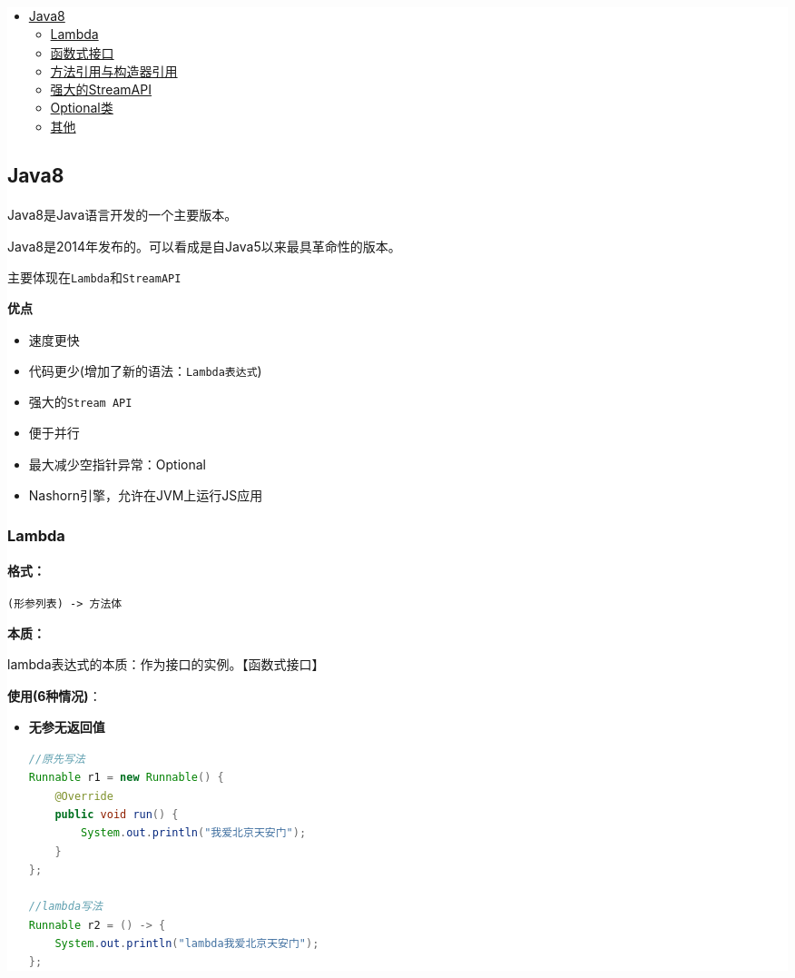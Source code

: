 * [Java8](#java8)
    * [Lambda](#lambda)
    * [函数式接口](#函数式接口)
    * [方法引用与构造器引用](#方法引用与构造器引用)
    * [强大的StreamAPI](#强大的stream-api)
    * [Optional类](#optional类)
    * [其他](#其他)

## Java8

Java8是Java语言开发的一个主要版本。

Java8是2014年发布的。可以看成是自Java5以来最具革命性的版本。

主要体现在`Lambda`和`StreamAPI`



**优点**

* 速度更快
* 代码更少(增加了新的语法：`Lambda表达式`)
* 强大的`Stream API`

* 便于并行
* 最大减少空指针异常：Optional
* Nashorn引擎，允许在JVM上运行JS应用



### Lambda

**格式：**

`(形参列表) -> 方法体`



**本质：**

lambda表达式的本质：作为接口的实例。【函数式接口】



**使用(6种情况)**：

* **无参无返回值**

  ~~~java
  //原先写法
  Runnable r1 = new Runnable() {
      @Override
      public void run() {
          System.out.println("我爱北京天安门");
      }
  };
  
  //lambda写法
  Runnable r2 = () -> {
      System.out.println("lambda我爱北京天安门");
  };
  ~~~
